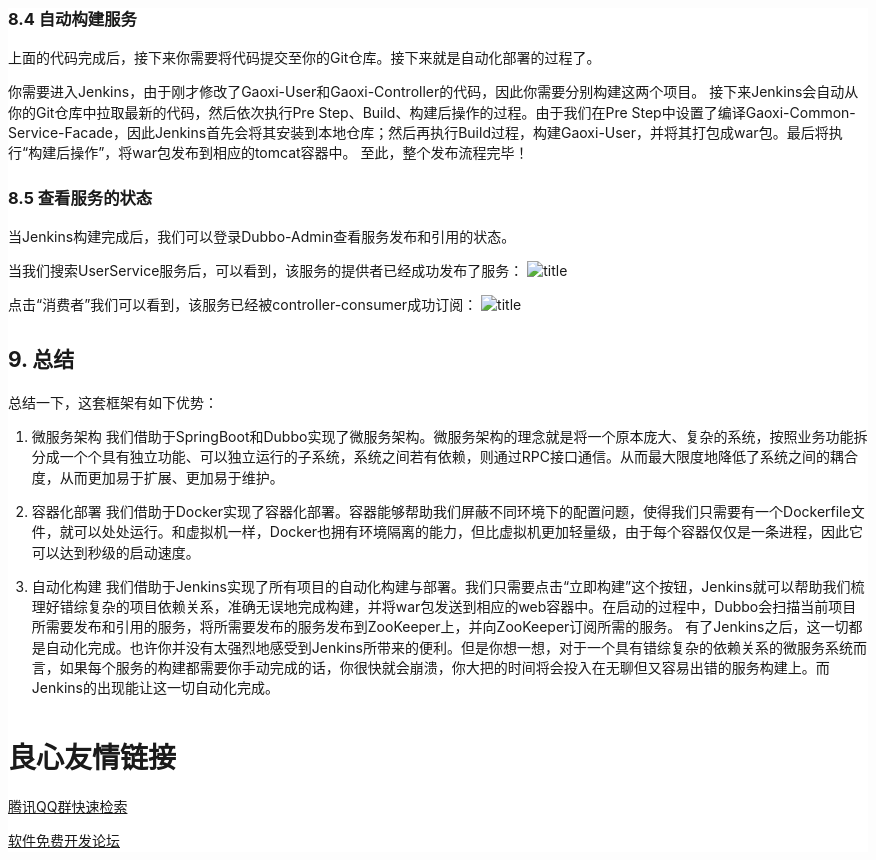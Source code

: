 ### 8.4 自动构建服务
上面的代码完成后，接下来你需要将代码提交至你的Git仓库。接下来就是自动化部署的过程了。

你需要进入Jenkins，由于刚才修改了Gaoxi-User和Gaoxi-Controller的代码，因此你需要分别构建这两个项目。
接下来Jenkins会自动从你的Git仓库中拉取最新的代码，然后依次执行Pre Step、Build、构建后操作的过程。由于我们在Pre Step中设置了编译Gaoxi-Common-Service-Facade，因此Jenkins首先会将其安装到本地仓库；然后再执行Build过程，构建Gaoxi-User，并将其打包成war包。最后将执行“构建后操作”，将war包发布到相应的tomcat容器中。
至此，整个发布流程完毕！

### 8.5 查看服务的状态
当Jenkins构建完成后，我们可以登录Dubbo-Admin查看服务发布和引用的状态。

当我们搜索UserService服务后，可以看到，该服务的提供者已经成功发布了服务：
![title](https://leanote.com/api/file/getImage?fileId=5a1d22e3ab64416ff3002a70)

点击“消费者”我们可以看到，该服务已经被controller-consumer成功订阅：
![title](https://leanote.com/api/file/getImage?fileId=5a1d2330ab64416ff3002a85)

## 9. 总结
总结一下，这套框架有如下优势：

1. 微服务架构 
我们借助于SpringBoot和Dubbo实现了微服务架构。微服务架构的理念就是将一个原本庞大、复杂的系统，按照业务功能拆分成一个个具有独立功能、可以独立运行的子系统，系统之间若有依赖，则通过RPC接口通信。从而最大限度地降低了系统之间的耦合度，从而更加易于扩展、更加易于维护。

2. 容器化部署 
我们借助于Docker实现了容器化部署。容器能够帮助我们屏蔽不同环境下的配置问题，使得我们只需要有一个Dockerfile文件，就可以处处运行。和虚拟机一样，Docker也拥有环境隔离的能力，但比虚拟机更加轻量级，由于每个容器仅仅是一条进程，因此它可以达到秒级的启动速度。

3. 自动化构建 
我们借助于Jenkins实现了所有项目的自动化构建与部署。我们只需要点击“立即构建”这个按钮，Jenkins就可以帮助我们梳理好错综复杂的项目依赖关系，准确无误地完成构建，并将war包发送到相应的web容器中。在启动的过程中，Dubbo会扫描当前项目所需要发布和引用的服务，将所需要发布的服务发布到ZooKeeper上，并向ZooKeeper订阅所需的服务。
有了Jenkins之后，这一切都是自动化完成。也许你并没有太强烈地感受到Jenkins所带来的便利。但是你想一想，对于一个具有错综复杂的依赖关系的微服务系统而言，如果每个服务的构建都需要你手动完成的话，你很快就会崩溃，你大把的时间将会投入在无聊但又容易出错的服务构建上。而Jenkins的出现能让这一切自动化完成。

 # 良心友情链接

[腾讯QQ群快速检索](http://u.720life.cn/s/8cf73f7c)

[软件免费开发论坛](http://u.720life.cn/s/bbb01dc0)